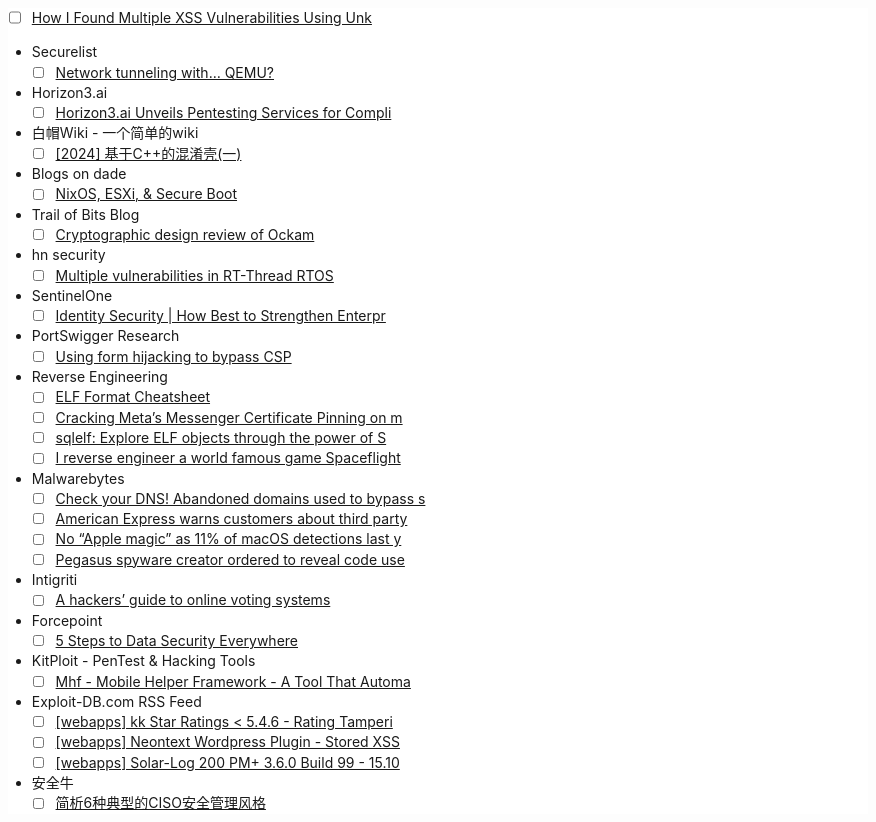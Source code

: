   - [ ] [How I Found Multiple XSS Vulnerabilities Using Unk](https://infosecwriteups.com/how-i-found-multiple-xss-vulnerabilities-using-unknown-techniques-74f8e705ea0d?source=rss----7b722bfd1b8d--bug_bounty)
- Securelist
  - [ ] [Network tunneling with… QEMU?](https://securelist.com/network-tunneling-with-qemu/111803/)
- Horizon3.ai
  - [ ] [Horizon3.ai Unveils Pentesting Services for Compli](https://www.businesswire.com/news/home/20240305970285/en/Horizon3.ai-Unveils-Pentesting-Services-for-Compliance-Ahead-of-PCI-DSS-v4.0-Rollout#new_tab)
- 白帽Wiki - 一个简单的wiki
  - [ ] [[2024] 基于C++的混淆壳(一)](https://key08.com/index.php/2024/03/05/1834.html)
- Blogs on dade
  - [ ] [NixOS, ESXi, & Secure Boot](https://0xda.de/blog/2024/03/nixos-esxi-secure-boot/)
- Trail of Bits Blog
  - [ ] [Cryptographic design review of Ockam](https://blog.trailofbits.com/2024/03/05/cryptographic-design-review-of-ockam/)
- hn security
  - [ ] [Multiple vulnerabilities in RT-Thread RTOS](https://security.humanativaspa.it/multiple-vulnerabilities-in-rt-thread-rtos/)
- SentinelOne
  - [ ] [Identity Security | How Best to Strengthen Enterpr](https://www.sentinelone.com/blog/identity-security-how-best-to-strengthen-enterprise-security/)
- PortSwigger Research
  - [ ] [Using form hijacking to bypass CSP](https://portswigger.net/research/using-form-hijacking-to-bypass-csp)
- Reverse Engineering
  - [ ] [ELF Format Cheatsheet](https://www.reddit.com/r/ReverseEngineering/comments/1b7f9me/elf_format_cheatsheet/)
  - [ ] [Cracking Meta’s Messenger Certificate Pinning on m](https://www.reddit.com/r/ReverseEngineering/comments/1b7k2e9/cracking_metas_messenger_certificate_pinning_on/)
  - [ ] [sqlelf: Explore ELF objects through the power of S](https://www.reddit.com/r/ReverseEngineering/comments/1b7gmta/sqlelf_explore_elf_objects_through_the_power_of/)
  - [ ] [I reverse engineer a world famous game Spaceflight](https://www.reddit.com/r/ReverseEngineering/comments/1b7471i/i_reverse_engineer_a_world_famous_game/)
- Malwarebytes
  - [ ] [Check your DNS! Abandoned domains used to bypass s](https://www.malwarebytes.com/blog/news/2024/03/check-your-dns-abandoned-domains-used-to-bypass-spam-checks)
  - [ ] [American Express warns customers about third party](https://www.malwarebytes.com/blog/news/2024/03/american-express-warns-customers-about-third-party-data-breach)
  - [ ] [No “Apple magic” as 11% of macOS detections last y](https://www.malwarebytes.com/blog/apple/2024/03/no-apple-magic-as-11-of-macos-detections-last-year-came-from-malware)
  - [ ] [Pegasus spyware creator ordered to reveal code use](https://www.malwarebytes.com/blog/news/2024/03/pegasus-spyware-creator-ordered-to-reveal-code-used-to-spy-on-whatsapp-users)
- Intigriti
  - [ ] [A hackers’ guide to online voting systems](https://blog.intigriti.com/2024/03/05/a-hackers-guide-to-online-voting-systems/)
- Forcepoint
  - [ ] [5 Steps to Data Security Everywhere](https://www.forcepoint.com/blog/insights/5-steps-data-security-everywhere)
- KitPloit - PenTest &amp; Hacking Tools
  - [ ] [Mhf - Mobile Helper Framework - A Tool That Automa](http://www.kitploit.com/2024/03/mhf-mobile-helper-framework-tool-that.html)
- Exploit-DB.com RSS Feed
  - [ ] [[webapps] kk Star Ratings < 5.4.6 - Rating Tamperi](https://www.exploit-db.com/exploits/51859)
  - [ ] [[webapps] Neontext Wordpress Plugin - Stored XSS](https://www.exploit-db.com/exploits/51858)
  - [ ] [[webapps] Solar-Log 200 PM+ 3.6.0 Build 99 - 15.10](https://www.exploit-db.com/exploits/51857)
- 安全牛
  - [ ] [简析6种典型的CISO安全管理风格](https://mp.weixin.qq.com/s?__biz=MjM5Njc3NjM4MA==&mid=2651128313&idx=1&sn=5661337b233fd6650117c88fb40476fa&chksm=bd15b12a8a62383c28d867ecf0e9bba80a7778dd7f2dcbc0e16fb9dbeff15bde52acb697750e&scene=58&subscene=0#rd)